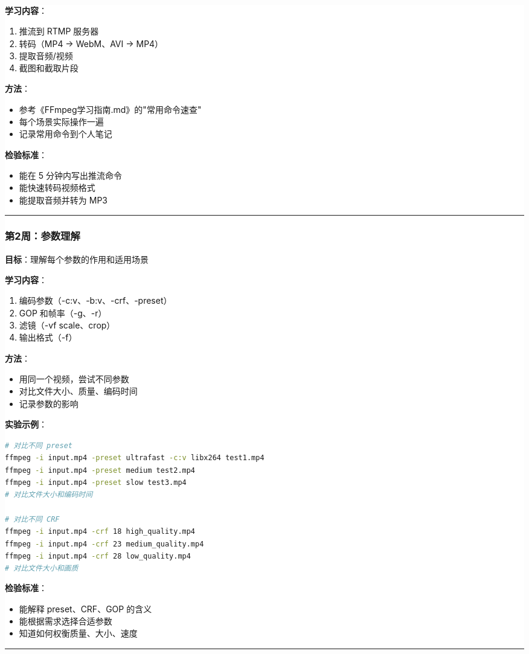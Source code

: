 **学习内容**：
1. 推流到 RTMP 服务器
2. 转码（MP4 → WebM、AVI → MP4）
3. 提取音频/视频
4. 截图和截取片段

**方法**：
- 参考《FFmpeg学习指南.md》的"常用命令速查"
- 每个场景实际操作一遍
- 记录常用命令到个人笔记

**检验标准**：
- 能在 5 分钟内写出推流命令
- 能快速转码视频格式
- 能提取音频并转为 MP3

---

### **第2周：参数理解**

**目标**：理解每个参数的作用和适用场景

**学习内容**：
1. 编码参数（-c:v、-b:v、-crf、-preset）
2. GOP 和帧率（-g、-r）
3. 滤镜（-vf scale、crop）
4. 输出格式（-f）

**方法**：
- 用同一个视频，尝试不同参数
- 对比文件大小、质量、编码时间
- 记录参数的影响

**实验示例**：
```bash
# 对比不同 preset
ffmpeg -i input.mp4 -preset ultrafast -c:v libx264 test1.mp4
ffmpeg -i input.mp4 -preset medium test2.mp4
ffmpeg -i input.mp4 -preset slow test3.mp4
# 对比文件大小和编码时间

# 对比不同 CRF
ffmpeg -i input.mp4 -crf 18 high_quality.mp4
ffmpeg -i input.mp4 -crf 23 medium_quality.mp4
ffmpeg -i input.mp4 -crf 28 low_quality.mp4
# 对比文件大小和画质
```

**检验标准**：
- 能解释 preset、CRF、GOP 的含义
- 能根据需求选择合适参数
- 知道如何权衡质量、大小、速度

---
